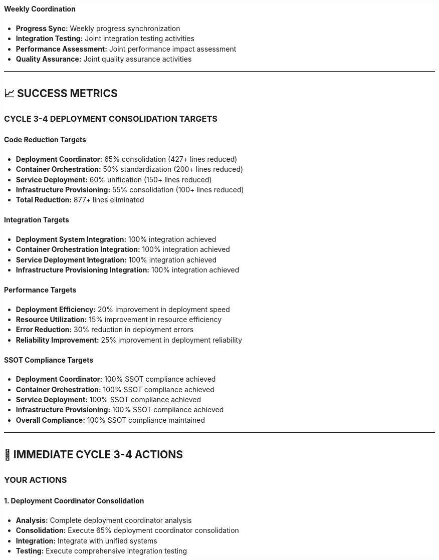#### **Weekly Coordination**
- **Progress Sync:** Weekly progress synchronization
- **Integration Testing:** Joint integration testing activities
- **Performance Assessment:** Joint performance impact assessment
- **Quality Assurance:** Joint quality assurance activities

---

## 📈 **SUCCESS METRICS**

### **CYCLE 3-4 DEPLOYMENT CONSOLIDATION TARGETS**

#### **Code Reduction Targets**
- **Deployment Coordinator:** 65% consolidation (427+ lines reduced)
- **Container Orchestration:** 50% standardization (200+ lines reduced)
- **Service Deployment:** 60% unification (150+ lines reduced)
- **Infrastructure Provisioning:** 55% consolidation (100+ lines reduced)
- **Total Reduction:** 877+ lines eliminated

#### **Integration Targets**
- **Deployment System Integration:** 100% integration achieved
- **Container Orchestration Integration:** 100% integration achieved
- **Service Deployment Integration:** 100% integration achieved
- **Infrastructure Provisioning Integration:** 100% integration achieved

#### **Performance Targets**
- **Deployment Efficiency:** 20% improvement in deployment speed
- **Resource Utilization:** 15% improvement in resource efficiency
- **Error Reduction:** 30% reduction in deployment errors
- **Reliability Improvement:** 25% improvement in deployment reliability

#### **SSOT Compliance Targets**
- **Deployment Coordinator:** 100% SSOT compliance achieved
- **Container Orchestration:** 100% SSOT compliance achieved
- **Service Deployment:** 100% SSOT compliance achieved
- **Infrastructure Provisioning:** 100% SSOT compliance achieved
- **Overall Compliance:** 100% SSOT compliance maintained

---

## 🎯 **IMMEDIATE CYCLE 3-4 ACTIONS**

### **YOUR ACTIONS**

#### **1. Deployment Coordinator Consolidation**
- **Analysis:** Complete deployment coordinator analysis
- **Consolidation:** Execute 65% deployment coordinator consolidation
- **Integration:** Integrate with unified systems
- **Testing:** Execute comprehensive integration testing
